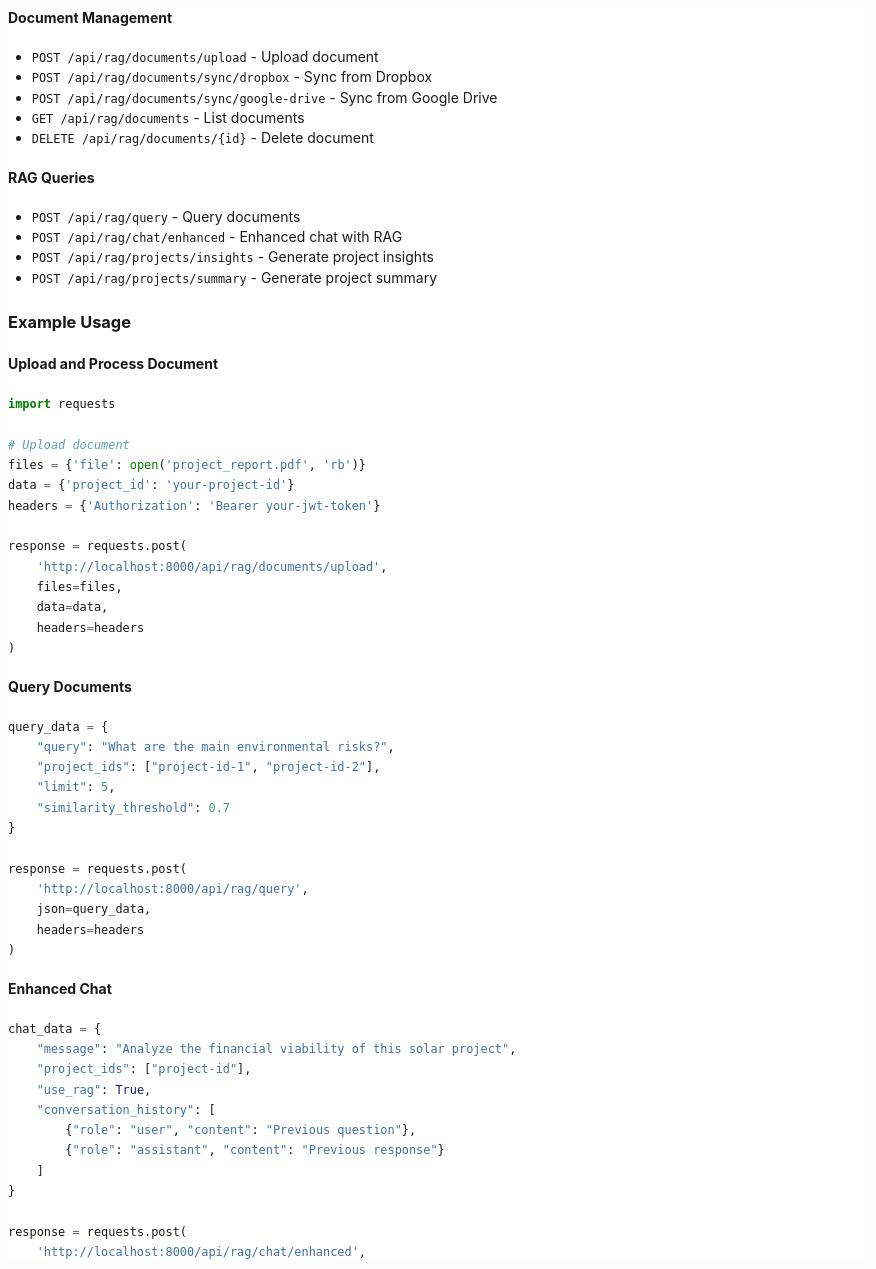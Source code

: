 #### Document Management
- `POST /api/rag/documents/upload` - Upload document
- `POST /api/rag/documents/sync/dropbox` - Sync from Dropbox
- `POST /api/rag/documents/sync/google-drive` - Sync from Google Drive
- `GET /api/rag/documents` - List documents
- `DELETE /api/rag/documents/{id}` - Delete document

#### RAG Queries
- `POST /api/rag/query` - Query documents
- `POST /api/rag/chat/enhanced` - Enhanced chat with RAG
- `POST /api/rag/projects/insights` - Generate project insights
- `POST /api/rag/projects/summary` - Generate project summary

### Example Usage

#### Upload and Process Document

```python
import requests

# Upload document
files = {'file': open('project_report.pdf', 'rb')}
data = {'project_id': 'your-project-id'}
headers = {'Authorization': 'Bearer your-jwt-token'}

response = requests.post(
    'http://localhost:8000/api/rag/documents/upload',
    files=files,
    data=data,
    headers=headers
)
```

#### Query Documents

```python
query_data = {
    "query": "What are the main environmental risks?",
    "project_ids": ["project-id-1", "project-id-2"],
    "limit": 5,
    "similarity_threshold": 0.7
}

response = requests.post(
    'http://localhost:8000/api/rag/query',
    json=query_data,
    headers=headers
)
```

#### Enhanced Chat

```python
chat_data = {
    "message": "Analyze the financial viability of this solar project",
    "project_ids": ["project-id"],
    "use_rag": True,
    "conversation_history": [
        {"role": "user", "content": "Previous question"},
        {"role": "assistant", "content": "Previous response"}
    ]
}

response = requests.post(
    'http://localhost:8000/api/rag/chat/enhanced',
```